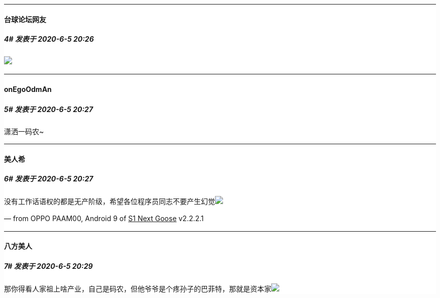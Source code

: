 



-----

####  台球论坛网友  
##### 4#       发表于 2020-6-5 20:26



<img src="https://static.saraba1st.com/image/smiley/face2017/214.gif" referrerpolicy="no-referrer">







-----

####  onEgoOdmAn  
##### 5#       发表于 2020-6-5 20:27




潇洒一码农~







-----

####  美人希  
##### 6#       发表于 2020-6-5 20:27




没有工作话语权的都是无产阶级，希望各位程序员同志不要产生幻觉<img src="https://static.saraba1st.com/image/smiley/face2017/065.png" referrerpolicy="no-referrer">

— from OPPO PAAM00, Android 9 of [S1 Next Goose](https://pan.baidu.com/s/1mi43uRm) v2.2.2.1







-----

####  八方美人  
##### 7#       发表于 2020-6-5 20:29




那你得看人家祖上啥产业，自己是码农，但他爷爷是个疼孙子的巴菲特，那就是资本家<img src="https://static.saraba1st.com/image/smiley/face2017/067.png" referrerpolicy="no-referrer">






